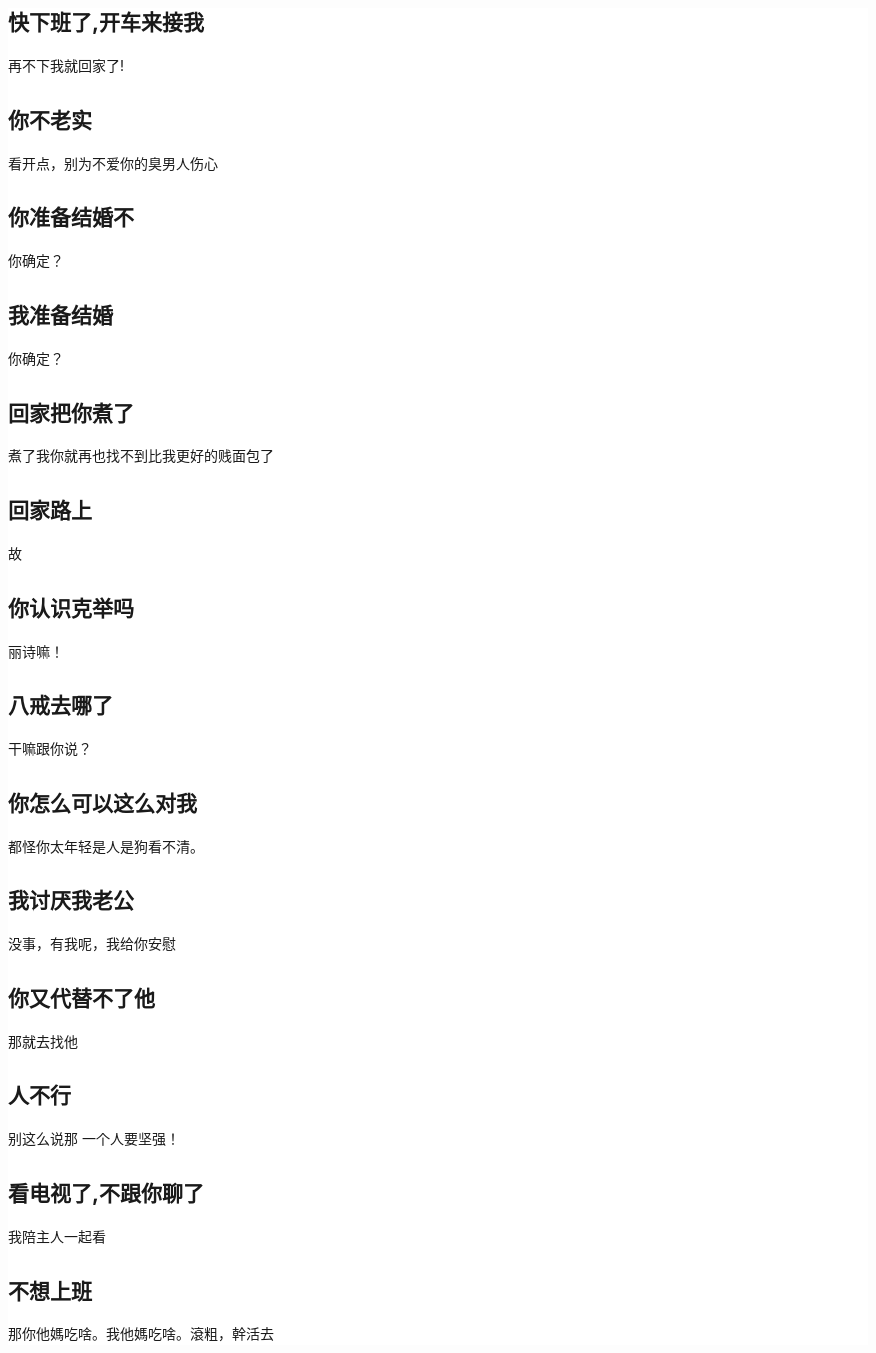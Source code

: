 ## 快下班了,开车来接我
再不下我就回家了!

## 你不老实
看开点，别为不爱你的臭男人伤心

## 你准备结婚不
你确定？

## 我准备结婚
你确定？

## 回家把你煮了
煮了我你就再也找不到比我更好的贱面包了

## 回家路上
故

## 你认识克举吗
丽诗嘛！

## 八戒去哪了
干嘛跟你说？

## 你怎么可以这么对我
都怪你太年轻是人是狗看不清。

## 我讨厌我老公
没事，有我呢，我给你安慰

## 你又代替不了他
那就去找他

## 人不行
别这么说那  一个人要坚强！

## 看电视了,不跟你聊了
我陪主人一起看

## 不想上班
那你他媽吃啥。我他媽吃啥。滾粗，幹活去
